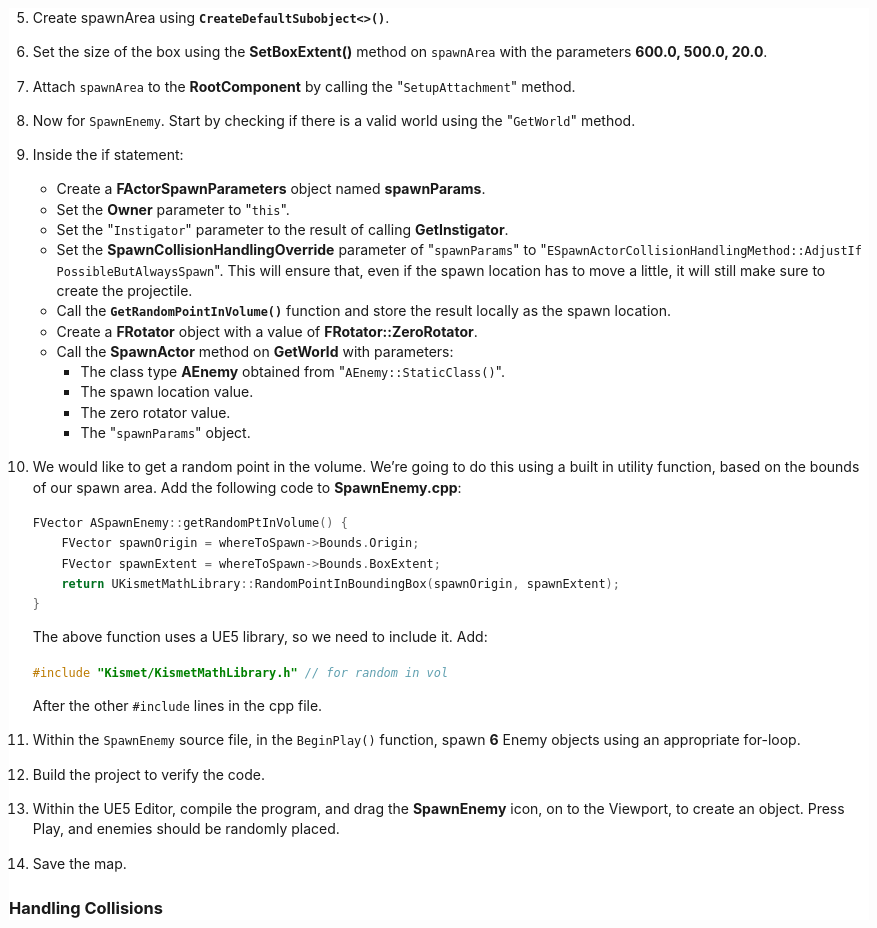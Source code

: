 5. Create spawnArea using **`CreateDefaultSubobject<>()`**.

6. Set the size of the box using the **SetBoxExtent()** method on `spawnArea` with the parameters **600.0, 500.0, 20.0**.

7. Attach `spawnArea` to the **RootComponent** by calling the "`SetupAttachment`" method.

8. Now for `SpawnEnemy`. Start by checking if there is a valid world using the "`GetWorld`" method.


9. Inside the if statement:

    - Create a **FActorSpawnParameters** object named **spawnParams**.
    - Set the **Owner** parameter to "`this`".
    - Set the "`Instigator`" parameter to the result of calling **GetInstigator**.
    - Set the **SpawnCollisionHandlingOverride** parameter of "`spawnParams`" to "`ESpawnActorCollisionHandlingMethod::AdjustIfPossibleButAlwaysSpawn`". This will ensure that, even if the spawn location has to move a little, it will still make sure to create the projectile. 
    - Call the **`GetRandomPointInVolume()`** function and store the result locally as the spawn location.
    - Create a **FRotator** object with a value of **FRotator::ZeroRotator**.
    - Call the **SpawnActor** method on **GetWorld** with parameters:
        - The class type **AEnemy** obtained from "`AEnemy::StaticClass()`".
        - The spawn location value.
        - The zero rotator value.
        - The "`spawnParams`" object.

10. We would like to get a random point in the volume. We’re going to do this using a built in utility function, based on the bounds of our spawn area. Add the following code to **SpawnEnemy.cpp**:

    ```cpp
    FVector ASpawnEnemy::getRandomPtInVolume() {
        FVector spawnOrigin = whereToSpawn->Bounds.Origin;
        FVector spawnExtent = whereToSpawn->Bounds.BoxExtent;
        return UKismetMathLibrary::RandomPointInBoundingBox(spawnOrigin, spawnExtent);
    }
    ```

    The above function uses a UE5 library, so we need to include it.  Add:
    
    ```cpp
    #include "Kismet/KismetMathLibrary.h" // for random in vol
    ```

    After the other `#include` lines in the cpp file.

11. Within the `SpawnEnemy` source file, in the `BeginPlay()` function, spawn **6** Enemy objects using an appropriate for-loop.



12. Build the project to verify the code.

13. Within the UE5 Editor, compile the program, and drag the **SpawnEnemy** icon, on to the Viewport, to create an object. Press Play, and enemies should be randomly placed.

14. Save the map.


### Handling Collisions
